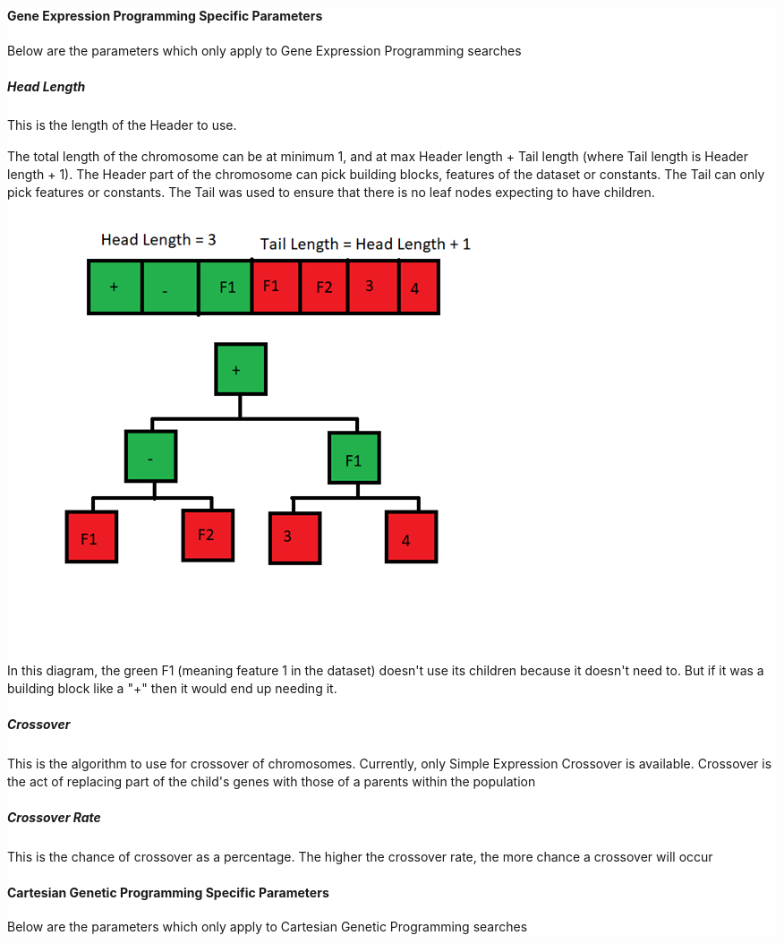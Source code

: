 #### Gene Expression Programming Specific Parameters
Below are the parameters which only apply to Gene Expression Programming searches

##### Head Length
This is the length of the Header to use.

The total length of the chromosome can be at minimum 1, and at max Header length + Tail length (where Tail length is Header length + 1). The Header part of the chromosome can pick building blocks, features of the dataset or constants. The Tail can only pick features or constants. The Tail was used to ensure that there is no leaf nodes expecting to have children.

![Diagram of a chromosome](images/HeaderLength.png)

In this diagram, the green F1 (meaning feature 1 in the dataset) doesn't use its children because it doesn't need to. But if it was a building block like a "+" then it would end up needing it.

##### Crossover
This is the algorithm to use for crossover of chromosomes. Currently, only Simple Expression Crossover is available. Crossover is the act of replacing part of the child's genes with those of a parents within the population

##### Crossover Rate
This is the chance of crossover as a percentage. The higher the crossover rate, the more chance a crossover will occur

#### Cartesian Genetic Programming Specific Parameters
Below are the parameters which only apply to Cartesian Genetic Programming searches
